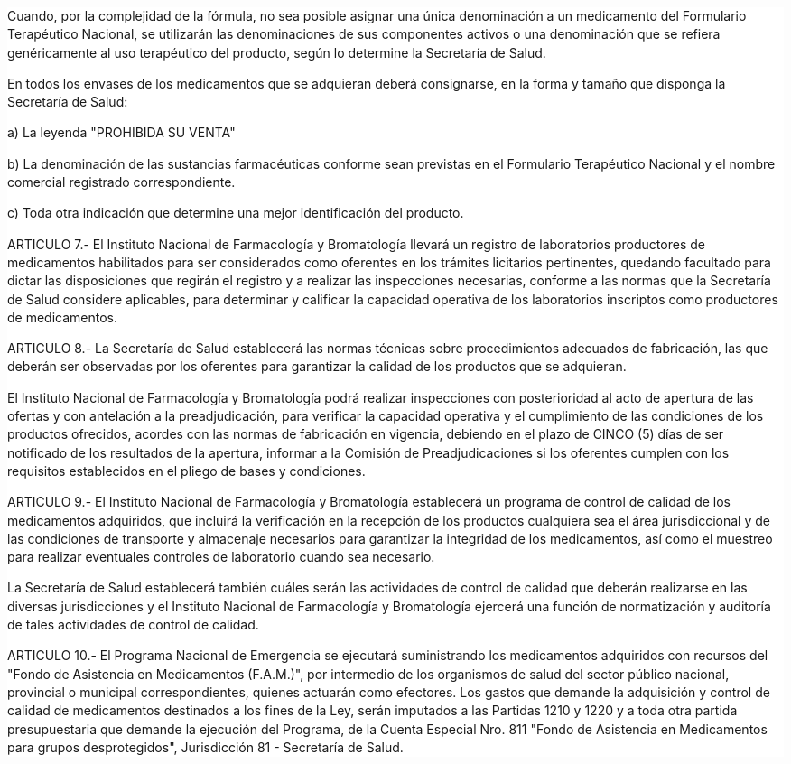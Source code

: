 Cuando,  por  la  complejidad de la fórmula, no sea posible asignar una única denominación  a un medicamento del Formulario Terapéutico Nacional,  se  utilizarán las  denominaciones  de  sus  componentes activos o una denominación  que  se  refiera  genéricamente  al uso terapéutico  del  producto,  según  lo  determine  la Secretaría de Salud.

En  todos  los envases de los medicamentos que se adquieran  deberá consignarse,  en  la  forma  y tamaño que disponga la Secretaría de Salud:

a) La leyenda "PROHIBIDA SU VENTA"

b) La denominación de las sustancias  farmacéuticas  conforme  sean previstas  en  el  Formulario  Terapéutico  Nacional  y  el  nombre comercial registrado correspondiente.

c) Toda otra indicación que determine una mejor identificación  del producto.

<a id="7"></a>
ARTICULO  7.-  El Instituto Nacional de Farmacología y Bromatología llevará un registro  de  laboratorios  productores  de medicamentos habilitados  para  ser considerados como oferentes en los  trámites licitarios  pertinentes,    quedando   facultado  para  dictar  las disposiciones que regirán el registro y a realizar las inspecciones necesarias, conforme a las  normas  que  la Secretaría de  Salud  considere  aplicables,  para  determinar y calificar  la capacidad operativa de los laboratorios inscriptos como productores de medicamentos.

<a id="8"></a>
ARTICULO   8.-  La  Secretaría  de  Salud  establecerá  las  normas técnicas sobre  procedimientos  adecuados  de  fabricación, las que deberán  ser  observadas  por  los  oferentes  para  garantizar  la calidad de los productos que se adquieran.

El    Instituto  Nacional  de  Farmacología  y  Bromatología  podrá realizar  inspecciones con posterioridad al acto de apertura de las ofertas y con  antelación  a  la preadjudicación, para verificar la capacidad operativa y el cumplimiento  de  las  condiciones  de los productos  ofrecidos,  acordes  con  las  normas  de fabricación en vigencia, debiendo en el plazo de CINCO (5) días de  ser notificado de  los  resultados  de  la  apertura,  informar  a la Comisión  de Preadjudicaciones  si  los  oferentes  cumplen  con los  requisitos establecidos en el pliego de bases y condiciones.

<a id="9"></a>
ARTICULO  9.-  El Instituto Nacional de Farmacología y Bromatología establecerá un programa  de  control de calidad de los medicamentos adquiridos, que incluirá la verificación  en  la  recepción  de los productos    cualquiera   sea  el  área  jurisdiccional  y  de  las condiciones de transporte  y  almacenaje necesarios para garantizar la  integridad  de los medicamentos,  así  como  el  muestreo  para realizar eventuales  controles de laboratorio cuando sea necesario.

La  Secretaría  de  Salud  establecerá  también  cuáles  serán  las actividades de control  de  calidad  que  deberán realizarse en las diversas jurisdicciones y el Instituto Nacional  de  Farmacología y Bromatología  ejercerá una función de normatización y auditoría  de tales actividades de control de calidad.

<a id="10"></a>
ARTICULO  10.-  El  Programa  Nacional  de  Emergencia se ejecutará suministrando los medicamentos adquiridos con  recursos  del "Fondo de  Asistencia  en  Medicamentos  (F.A.M.)", por intermedio de  los organismos  de  salud  del sector público  nacional,  provincial  o municipal correspondientes,  quienes  actuarán  como efectores. Los gastos  que  demande  la  adquisición  y  control  de  calidad   de medicamentos  destinados  a  los fines de la Ley, serán imputados a las Partidas 1210 y 1220 y a toda  otra  partida presupuestaria que demande la ejecución del Programa, de la Cuenta  Especial  Nro. 811 "Fondo  de  Asistencia  en Medicamentos para grupos desprotegidos", Jurisdicción 81 - Secretaría de Salud.
